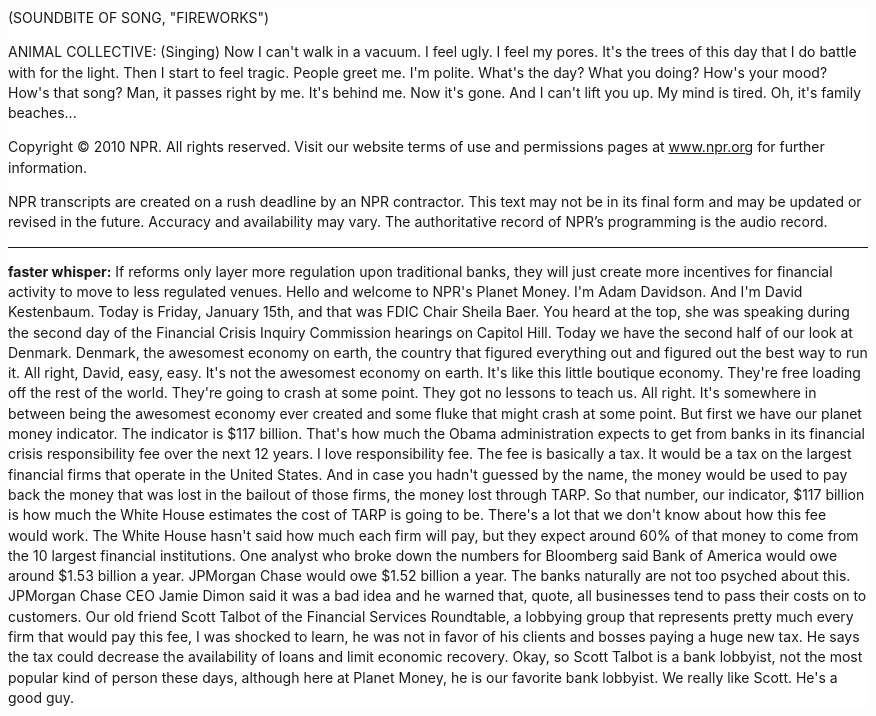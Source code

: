 (SOUNDBITE OF SONG, "FIREWORKS")

ANIMAL COLLECTIVE: (Singing) Now I can't walk in a vacuum. I feel ugly. I feel my pores. It's the trees of this day that I do battle with for the light. Then I start to feel tragic. People greet me. I'm polite. What's the day? What you doing? How's your mood? How's that song? Man, it passes right by me. It's behind me. Now it's gone. And I can't lift you up. My mind is tired. Oh, it's family beaches...

Copyright © 2010 NPR. All rights reserved. Visit our website terms of use and permissions pages at www.npr.org for further information.

NPR transcripts are created on a rush deadline by an NPR contractor. This text may not be in its final form and may be updated or revised in the future. Accuracy and availability may vary. The authoritative record of NPR’s programming is the audio record.

----

**faster whisper:**
If reforms only layer more regulation upon traditional banks, they will just create more
incentives for financial activity to move to less regulated venues.
Hello and welcome to NPR's Planet Money.
I'm Adam Davidson.
And I'm David Kestenbaum.
Today is Friday, January 15th, and that was FDIC Chair Sheila Baer.
You heard at the top, she was speaking during the second day of the Financial Crisis Inquiry
Commission hearings on Capitol Hill.
Today we have the second half of our look at Denmark.
Denmark, the awesomest economy on earth, the country that figured everything out and
figured out the best way to run it.
All right, David, easy, easy.
It's not the awesomest economy on earth.
It's like this little boutique economy.
They're free loading off the rest of the world.
They're going to crash at some point.
They got no lessons to teach us.
All right.
It's somewhere in between being the awesomest economy ever created and some fluke that
might crash at some point.
But first we have our planet money indicator.
The indicator is $117 billion.
That's how much the Obama administration expects to get from banks in its financial
crisis responsibility fee over the next 12 years.
I love responsibility fee.
The fee is basically a tax.
It would be a tax on the largest financial firms that operate in the United States.
And in case you hadn't guessed by the name, the money would be used to pay back the
money that was lost in the bailout of those firms, the money lost through TARP.
So that number, our indicator, $117 billion is how much the White House estimates the
cost of TARP is going to be.
There's a lot that we don't know about how this fee would work.
The White House hasn't said how much each firm will pay, but they expect around
60% of that money to come from the 10 largest financial institutions.
One analyst who broke down the numbers for Bloomberg said Bank of America would owe
around $1.53 billion a year.
JPMorgan Chase would owe $1.52 billion a year.
The banks naturally are not too psyched about this.
JPMorgan Chase CEO Jamie Dimon said it was a bad idea and he warned that, quote,
all businesses tend to pass their costs on to customers.
Our old friend Scott Talbot of the Financial Services Roundtable, a lobbying group that
represents pretty much every firm that would pay this fee, I was shocked to learn,
he was not in favor of his clients and bosses paying a huge new tax.
He says the tax could decrease the availability of loans and limit economic recovery.
Okay, so Scott Talbot is a bank lobbyist, not the most popular kind of person these
days, although here at Planet Money, he is our favorite bank lobbyist.
We really like Scott.
He's a good guy.